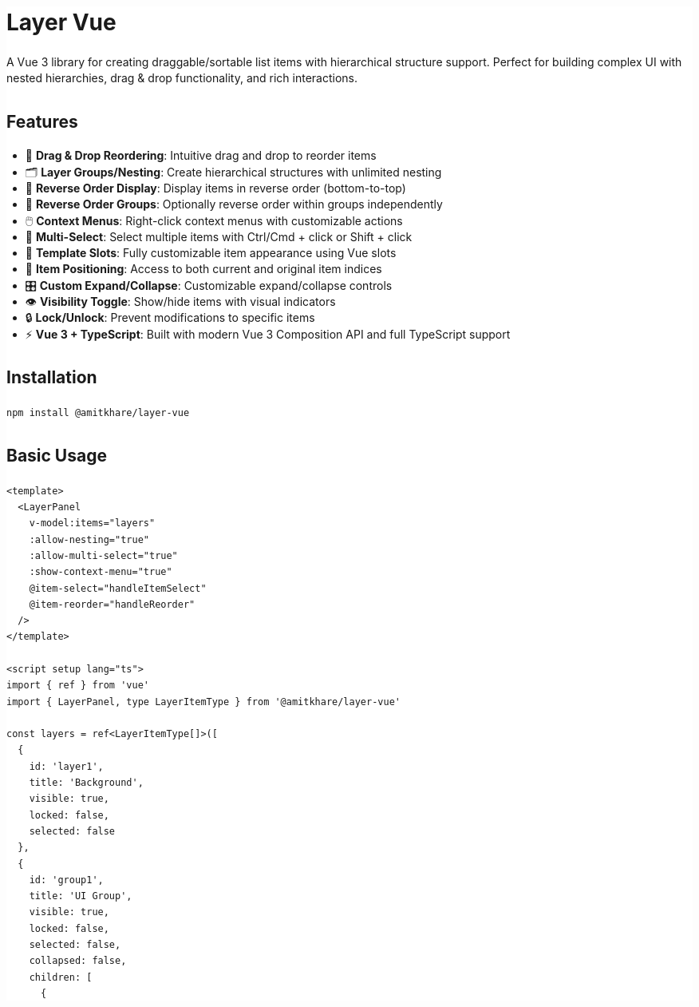 # Layer Vue

A Vue 3 library for creating draggable/sortable list items with hierarchical structure support. 
Perfect for building complex UI with nested hierarchies, drag & drop functionality, and rich interactions.

## Features

- 🎯 **Drag & Drop Reordering**: Intuitive drag and drop to reorder items
- 🗂️ **Layer Groups/Nesting**: Create hierarchical structures with unlimited nesting
- 🔄 **Reverse Order Display**: Display items in reverse order (bottom-to-top)
- 🔄 **Reverse Order Groups**: Optionally reverse order within groups independently
- 🖱️ **Context Menus**: Right-click context menus with customizable actions
- 🔘 **Multi-Select**: Select multiple items with Ctrl/Cmd + click or Shift + click
- 🎨 **Template Slots**: Fully customizable item appearance using Vue slots
- 📍 **Item Positioning**: Access to both current and original item indices
- 🎛️ **Custom Expand/Collapse**: Customizable expand/collapse controls
- 👁️ **Visibility Toggle**: Show/hide items with visual indicators
- 🔒 **Lock/Unlock**: Prevent modifications to specific items
- ⚡ **Vue 3 + TypeScript**: Built with modern Vue 3 Composition API and full TypeScript support

## Installation

```bash
npm install @amitkhare/layer-vue
```

## Basic Usage

```vue
<template>
  <LayerPanel
    v-model:items="layers"
    :allow-nesting="true"
    :allow-multi-select="true"
    :show-context-menu="true"
    @item-select="handleItemSelect"
    @item-reorder="handleReorder"
  />
</template>

<script setup lang="ts">
import { ref } from 'vue'
import { LayerPanel, type LayerItemType } from '@amitkhare/layer-vue'

const layers = ref<LayerItemType[]>([
  {
    id: 'layer1',
    title: 'Background',
    visible: true,
    locked: false,
    selected: false
  },
  {
    id: 'group1',
    title: 'UI Group',
    visible: true,
    locked: false,
    selected: false,
    collapsed: false,
    children: [
      {
```